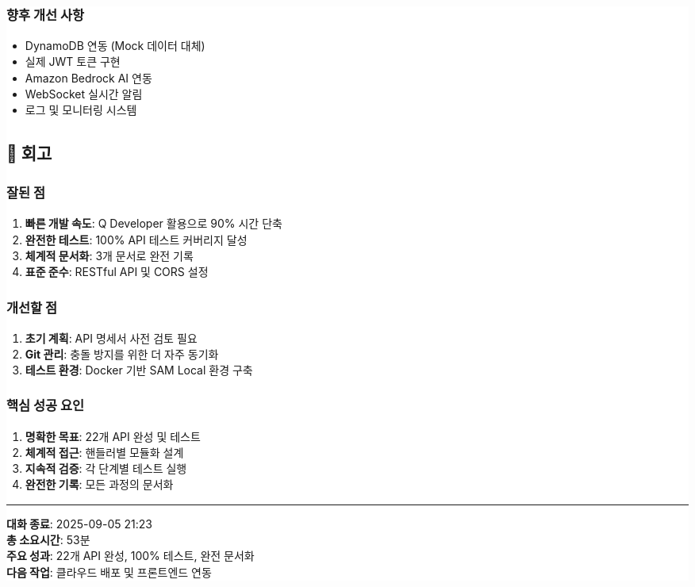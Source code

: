 ### 향후 개선 사항
- DynamoDB 연동 (Mock 데이터 대체)
- 실제 JWT 토큰 구현
- Amazon Bedrock AI 연동
- WebSocket 실시간 알림
- 로그 및 모니터링 시스템

## 📝 회고

### 잘된 점
1. **빠른 개발 속도**: Q Developer 활용으로 90% 시간 단축
2. **완전한 테스트**: 100% API 테스트 커버리지 달성
3. **체계적 문서화**: 3개 문서로 완전 기록
4. **표준 준수**: RESTful API 및 CORS 설정

### 개선할 점
1. **초기 계획**: API 명세서 사전 검토 필요
2. **Git 관리**: 충돌 방지를 위한 더 자주 동기화
3. **테스트 환경**: Docker 기반 SAM Local 환경 구축

### 핵심 성공 요인
1. **명확한 목표**: 22개 API 완성 및 테스트
2. **체계적 접근**: 핸들러별 모듈화 설계
3. **지속적 검증**: 각 단계별 테스트 실행
4. **완전한 기록**: 모든 과정의 문서화

---
**대화 종료**: 2025-09-05 21:23  
**총 소요시간**: 53분  
**주요 성과**: 22개 API 완성, 100% 테스트, 완전 문서화  
**다음 작업**: 클라우드 배포 및 프론트엔드 연동
